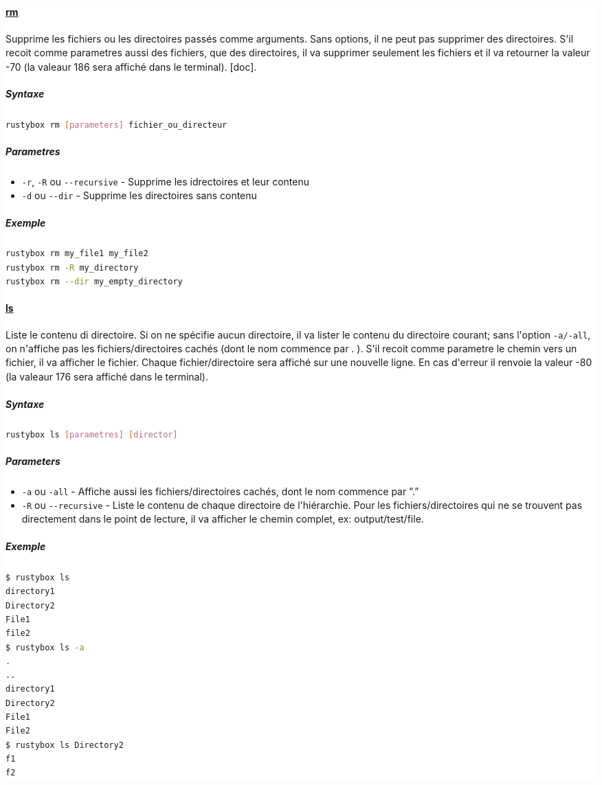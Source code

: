 #### [rm](https://linux.die.net/man/1/rm) 

Supprime les fichiers ou les directoires passés comme arguments. Sans options, il ne peut pas supprimer des directoires. S'il recoit comme parametres aussi des fichiers, que des directoires, il va supprimer seulement les fichiers et il va retourner la valeur -70 (la valeaur 186 sera affiché dans le terminal). [doc].

##### Syntaxe

```bash
rustybox rm [parameters] fichier_ou_directeur
```

##### Parametres
 * `-r`, `-R` ou `--recursive` - Supprime les idrectoires et leur contenu
 * `-d` ou `--dir` - Supprime les directoires sans contenu
     
     
##### Exemple

```bash
rustybox rm my_file1 my_file2
rustybox rm -R my_directory
rustybox rm --dir my_empty_directory
```

#### [ls](https://linux.die.net/man/1/ls)

Liste le contenu di directoire. Si on ne spécifie aucun directoire, il va lister le contenu du directoire courant; sans l'option `-a/-all`, on n'affiche pas les fichiers/directoires cachés (dont le nom commence par . ). S'il recoit comme parametre le chemin vers un fichier, il va afficher le fichier. Chaque fichier/directoire sera affiché sur une nouvelle ligne. En cas d'erreur il renvoie la valeur -80 (la valeaur 176 sera affiché dans le terminal).

##### Syntaxe
```bash
rustybox ls [parametres] [director]
```

##### Parameters
 * `-a` ou `-all` - Affiche aussi les fichiers/directoires cachés, dont le nom commence par ”.”
 * `-R` ou `--recursive` -  Liste le contenu de chaque directoire de l'hiérarchie. Pour les fichiers/directoires qui ne se trouvent pas directement dans le point de lecture, il va afficher le chemin complet, ex: output/test/file.
     
     
##### Exemple

```bash
$ rustybox ls
directory1
Directory2
File1
file2
$ rustybox ls -a
.
..
directory1
Directory2
File1
File2
$ rustybox ls Directory2
f1
f2

```
